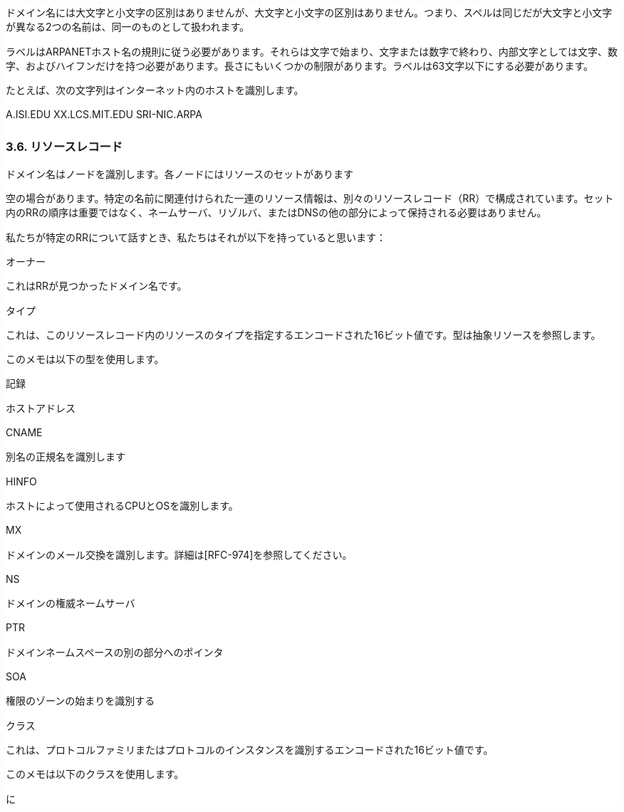 ドメイン名には大文字と小文字の区別はありませんが、大文字と小文字の区別はありません。つまり、スペルは同じだが大文字と小文字が異なる2つの名前は、同一のものとして扱われます。

ラベルはARPANETホスト名の規則に従う必要があります。それらは文字で始まり、文字または数字で終わり、内部文字としては文字、数字、およびハイフンだけを持つ必要があります。長さにもいくつかの制限があります。ラベルは63文字以下にする必要があります。

たとえば、次の文字列はインターネット内のホストを識別します。

A.ISI.EDU XX.LCS.MIT.EDU SRI-NIC.ARPA

### 3.6. リソースレコード

ドメイン名はノードを識別します。各ノードにはリソースのセットがあります

空の場合があります。特定の名前に関連付けられた一連のリソース情報は、別々のリソースレコード（RR）で構成されています。セット内のRRの順序は重要ではなく、ネームサーバ、リゾルバ、またはDNSの他の部分によって保持される必要はありません。

私たちが特定のRRについて話すとき、私たちはそれが以下を持っていると思います：

オーナー

これはRRが見つかったドメイン名です。

タイプ

これは、このリソースレコード内のリソースのタイプを指定するエンコードされた16ビット値です。型は抽象リソースを参照します。

このメモは以下の型を使用します。

記録

ホストアドレス

CNAME

別名の正規名を識別します

HINFO

ホストによって使用されるCPUとOSを識別します。

MX

ドメインのメール交換を識別します。詳細は[RFC-974]を参照してください。

NS

ドメインの権威ネームサーバ

PTR

ドメインネームスペースの別の部分へのポインタ

SOA

権限のゾーンの始まりを識別する

クラス

これは、プロトコルファミリまたはプロトコルのインスタンスを識別するエンコードされた16ビット値です。

このメモは以下のクラスを使用します。

に

